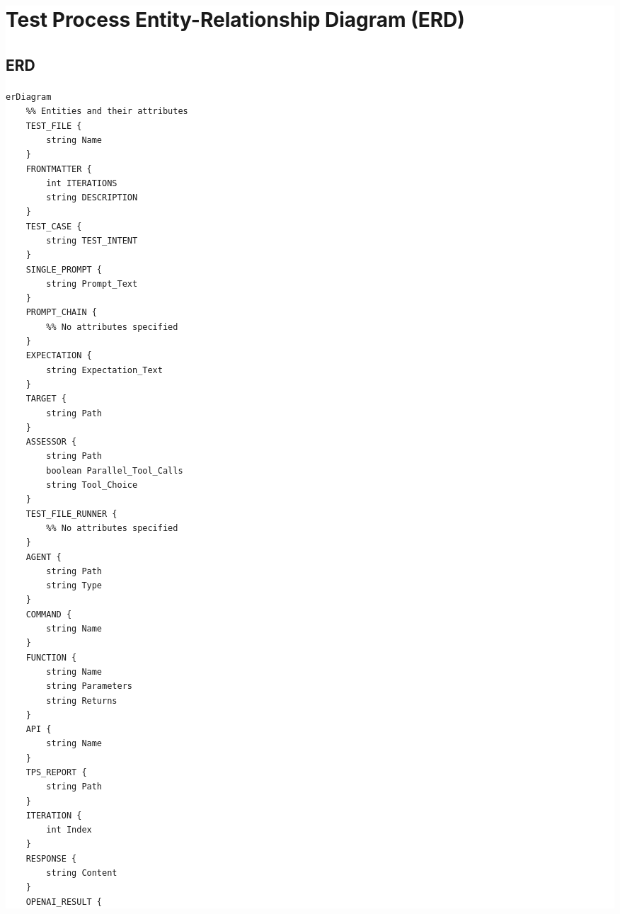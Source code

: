 # Test Process Entity-Relationship Diagram (ERD) 

## ERD

```mermaid
erDiagram
    %% Entities and their attributes
    TEST_FILE {
        string Name
    }
    FRONTMATTER {
        int ITERATIONS
        string DESCRIPTION
    }
    TEST_CASE {
        string TEST_INTENT
    }
    SINGLE_PROMPT {
        string Prompt_Text
    }
    PROMPT_CHAIN {
        %% No attributes specified
    }
    EXPECTATION {
        string Expectation_Text
    }
    TARGET {
        string Path
    }
    ASSESSOR {
        string Path
        boolean Parallel_Tool_Calls
        string Tool_Choice
    }
    TEST_FILE_RUNNER {
        %% No attributes specified
    }
    AGENT {
        string Path
        string Type
    }
    COMMAND {
        string Name
    }
    FUNCTION {
        string Name
        string Parameters
        string Returns
    }
    API {
        string Name
    }
    TPS_REPORT {
        string Path
    }
    ITERATION {
        int Index
    }
    RESPONSE {
        string Content
    }
    OPENAI_RESULT {
```